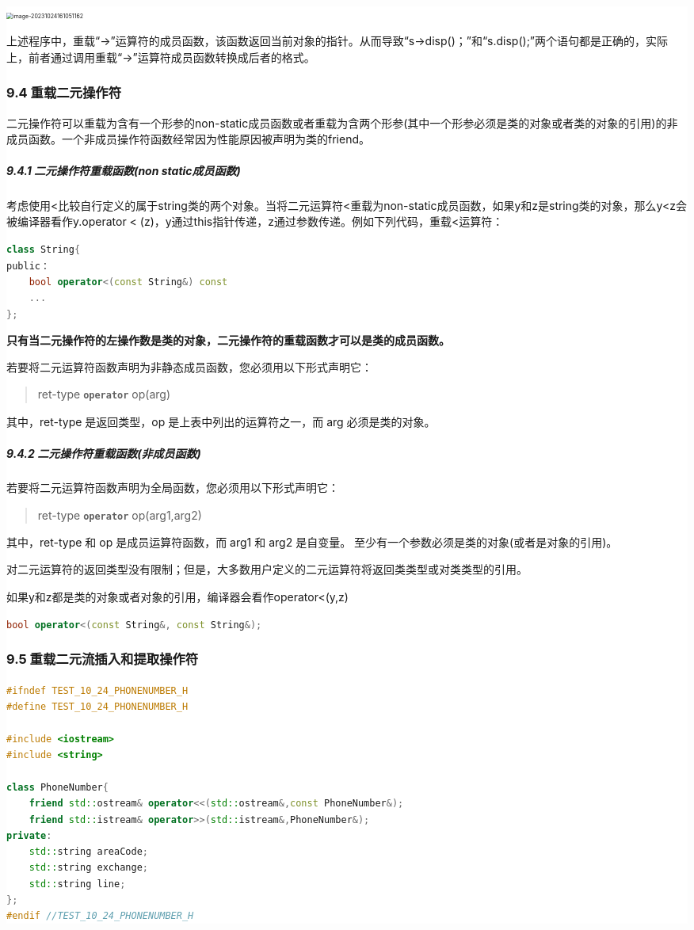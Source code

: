 <div>
<img src="C:\Users\22364\AppData\Roaming\Typora\typora-user-images\image-20231024161051162.png" alt="image-20231024161051162" style="zoom:50%;" />
</div>


上述程序中，重载“->”运算符的成员函数，该函数返回当前对象的指针。从而导致“s->disp()；”和“s.disp();”两个语句都是正确的，实际上，前者通过调用重载“->”运算符成员函数转换成后者的格式。

### 9.4 重载二元操作符

二元操作符可以重载为含有一个形参的non-static成员函数或者重载为含两个形参(其中一个形参必须是类的对象或者类的对象的引用)的非成员函数。一个非成员操作符函数经常因为性能原因被声明为类的friend。

##### 9.4.1 二元操作符重载函数(non static成员函数)

考虑使用<比较自行定义的属于string类的两个对象。当将二元运算符<重载为non-static成员函数，如果y和z是string类的对象，那么y<z会被编译器看作y.operator < (z)，y通过this指针传递，z通过参数传递。例如下列代码，重载<运算符：

```c++
class String{
public：
    bool operator<(const String&) const
    ...
};
```

**只有当二元操作符的左操作数是类的对象，二元操作符的重载函数才可以是类的成员函数。**

若要将二元运算符函数声明为非静态成员函数，您必须用以下形式声明它：

> ret-type **`operator`** op(arg)

其中，ret-type 是返回类型，op 是上表中列出的运算符之一，而 arg 必须是类的对象。

##### 9.4.2 二元操作符重载函数(非成员函数)

若要将二元运算符函数声明为全局函数，您必须用以下形式声明它：

> ret-type **`operator`** op(arg1,arg2)

其中，ret-type 和 op 是成员运算符函数，而 arg1 和 arg2 是自变量。 至少有一个参数必须是类的对象(或者是对象的引用)。

对二元运算符的返回类型没有限制；但是，大多数用户定义的二元运算符将返回类类型或对类类型的引用。

如果y和z都是类的对象或者对象的引用，编译器会看作operator<(y,z)

```c++
bool operator<(const String&, const String&);
```

### 9.5 重载二元流插入和提取操作符

```c++
#ifndef TEST_10_24_PHONENUMBER_H
#define TEST_10_24_PHONENUMBER_H

#include <iostream>
#include <string>

class PhoneNumber{
    friend std::ostream& operator<<(std::ostream&,const PhoneNumber&);
    friend std::istream& operator>>(std::istream&,PhoneNumber&);
private:
    std::string areaCode;
    std::string exchange;
    std::string line;
};
#endif //TEST_10_24_PHONENUMBER_H
```
